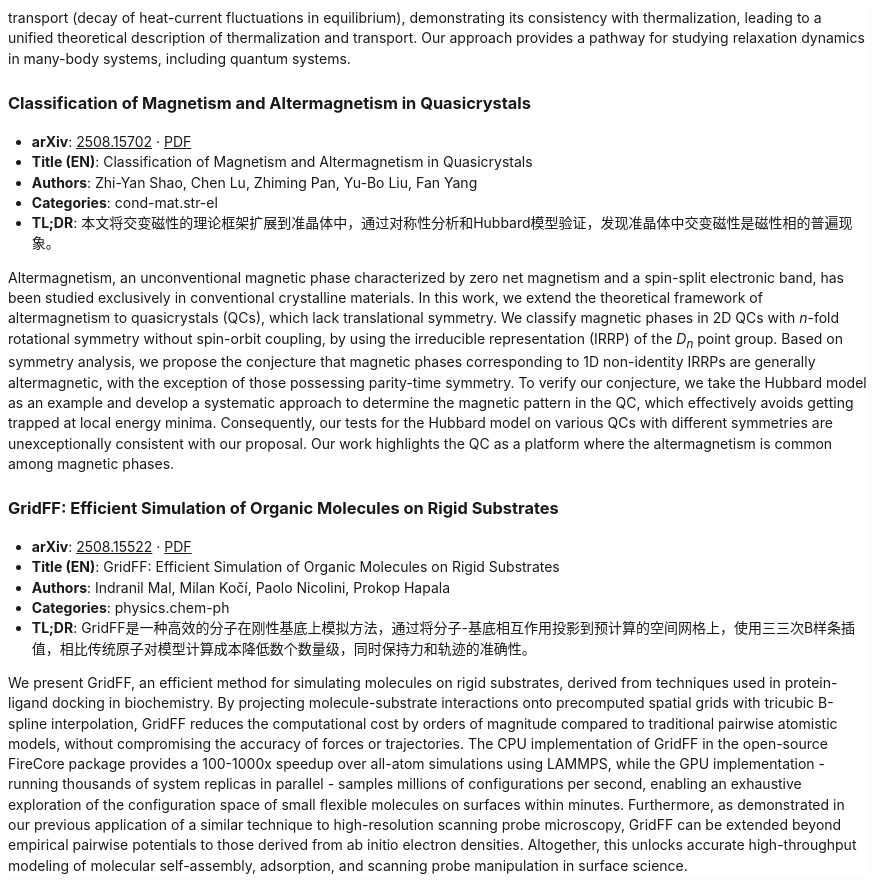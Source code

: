 transport (decay of heat-current fluctuations in equilibrium), demonstrating
its consistency with thermalization, leading to a unified theoretical
description of thermalization and transport. Our approach provides a pathway
for studying relaxation dynamics in many-body systems, including quantum
systems.

### Classification of Magnetism and Altermagnetism in Quasicrystals
- **arXiv**: [2508.15702](https://arxiv.org/abs/2508.15702)  ·  [PDF](https://arxiv.org/pdf/2508.15702.pdf)
- **Title (EN)**: Classification of Magnetism and Altermagnetism in Quasicrystals
- **Authors**: Zhi-Yan Shao, Chen Lu, Zhiming Pan, Yu-Bo Liu, Fan Yang
- **Categories**: cond-mat.str-el
- **TL;DR**: 本文将交变磁性的理论框架扩展到准晶体中，通过对称性分析和Hubbard模型验证，发现准晶体中交变磁性是磁性相的普遍现象。

Altermagnetism, an unconventional magnetic phase characterized by zero net
magnetism and a spin-split electronic band, has been studied exclusively in
conventional crystalline materials. In this work, we extend the theoretical
framework of altermagnetism to quasicrystals (QCs), which lack translational
symmetry. We classify magnetic phases in 2D QCs with $n$-fold rotational
symmetry without spin-orbit coupling, by using the irreducible representation
(IRRP) of the $D_n$ point group. Based on symmetry analysis, we propose the
conjecture that magnetic phases corresponding to 1D non-identity IRRPs are
generally altermagnetic, with the exception of those possessing parity-time
symmetry. To verify our conjecture, we take the Hubbard model as an example and
develop a systematic approach to determine the magnetic pattern in the QC,
which effectively avoids getting trapped at local energy minima. Consequently,
our tests for the Hubbard model on various QCs with different symmetries are
unexceptionally consistent with our proposal. Our work highlights the QC as a
platform where the altermagnetism is common among magnetic phases.

### GridFF: Efficient Simulation of Organic Molecules on Rigid Substrates
- **arXiv**: [2508.15522](https://arxiv.org/abs/2508.15522)  ·  [PDF](https://arxiv.org/pdf/2508.15522.pdf)
- **Title (EN)**: GridFF: Efficient Simulation of Organic Molecules on Rigid Substrates
- **Authors**: Indranil Mal, Milan Kočí, Paolo Nicolini, Prokop Hapala
- **Categories**: physics.chem-ph
- **TL;DR**: GridFF是一种高效的分子在刚性基底上模拟方法，通过将分子-基底相互作用投影到预计算的空间网格上，使用三三次B样条插值，相比传统原子对模型计算成本降低数个数量级，同时保持力和轨迹的准确性。

We present GridFF, an efficient method for simulating molecules on rigid
substrates, derived from techniques used in protein-ligand docking in
biochemistry. By projecting molecule-substrate interactions onto precomputed
spatial grids with tricubic B-spline interpolation, GridFF reduces the
computational cost by orders of magnitude compared to traditional pairwise
atomistic models, without compromising the accuracy of forces or trajectories.
The CPU implementation of GridFF in the open-source FireCore package provides a
100-1000x speedup over all-atom simulations using LAMMPS, while the GPU
implementation - running thousands of system replicas in parallel - samples
millions of configurations per second, enabling an exhaustive exploration of
the configuration space of small flexible molecules on surfaces within minutes.
Furthermore, as demonstrated in our previous application of a similar technique
to high-resolution scanning probe microscopy, GridFF can be extended beyond
empirical pairwise potentials to those derived from ab initio electron
densities. Altogether, this unlocks accurate high-throughput modeling of
molecular self-assembly, adsorption, and scanning probe manipulation in surface
science.
